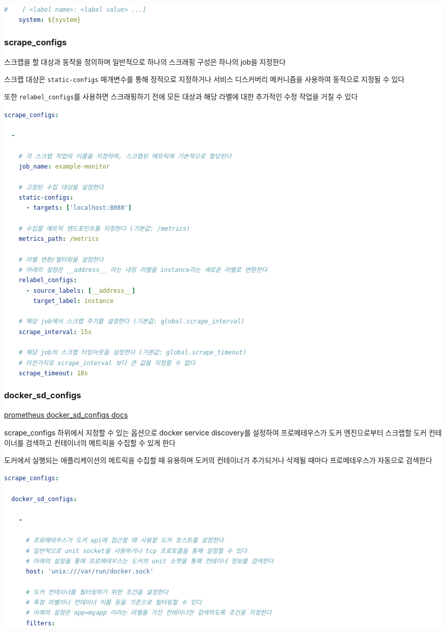 ```yaml
#    [ <label name>: <label value> ...]
    system: ${system}
```

### scrape_configs

스크랩을 할 대상과 동작을 정의하며 일반적으로 하나의 스크래핑 구성은 하나의 job을 지정한다

스크랩 대상은 `static-configs` 매개변수를 통해 정적으로 지정하거나 서비스 디스커버리 메커니즘을 사용하여 동적으로 지정될 수 있다

또한 `relabel_configs`를 사용하면 스크래핑하기 전에 모든 대상과 해당 라벨에 대한 추가적인 수정 작업을 거칠 수 있다

```yaml
scrape_configs:
  
  -
    
    # 각 스크랩 작업의 이름을 지정하며, 스크랩된 메트릭에 기본적으로 할당된다
    job_name: example-monitor
  
    # 고정된 수집 대상을 설정한다
    static-configs:
      - targets: ['localhost:8080']

    # 수집할 메트릭 엔드포인트를 지정한다 (기본값: /metrics)
    metrics_path: /metrics  

    # 라벨 변환/필터링을 설정한다
    # 아래의 설정은 __address__ 라는 내장 라벨을 instance라는 새로운 라벨로 변환한다
    relabel_configs:
      - source_labels: [__address__]
        target_label: instance

    # 해당 job에서 스크랩 주기를 설정한다 (기본값: global.scrape_interval)
    scrape_interval: 15s

    # 해당 job의 스크랩 타임아웃을 설정한다 (기본값: global.scrape_timeout)
    # 마찬가지로 scrape_interval 보다 큰 값을 지정할 수 없다
    scrape_timeout: 10s
```

### docker_sd_configs

[prometheus docker_sd_configs docs](https://prometheus.io/docs/prometheus/latest/configuration/configuration/#docker_sd_config)

scrape_configs 하위에서 지정할 수 있는 옵션으로 docker service discovery를 설정하여 프로메테우스가 도커 엔진으로부터 스크랩할 도커 컨테이너를 검색하고 컨테이너의 메트릭을 수집할 수 있게 한다

도커에서 실행되는 애플리케이션의 메트릭을 수집할 때 유용하며 도커의 컨테이너가 추가되거나 삭제될 때마다 프로메테우스가 자동으로 검색한다

```yaml
scrape_configs:

  docker_sd_configs:
    
    -

      # 프로메테우스가 도커 api에 접근할 때 사용할 도커 호스트를 설정한다
      # 일반적으로 unit socket을 사용하거나 tcp 프로토콜을 통해 설정할 수 있다
      # 아래의 설정을 통해 프로메테우스는 도커의 unit 소켓을 통해 컨테이너 정보를 검색한다
      host: 'unix:///var/run/docker.sock'

      # 도커 컨테이너를 필터링하기 위한 조건을 설정한다
      # 특정 라벨이나 컨테이너 이름 등을 기준으로 필터링할 수 있다
      # 아래의 설정은 app=myapp 이라는 라벨을 가진 컨테이너만 검색하도록 조건을 지정한다
      filters: 
```